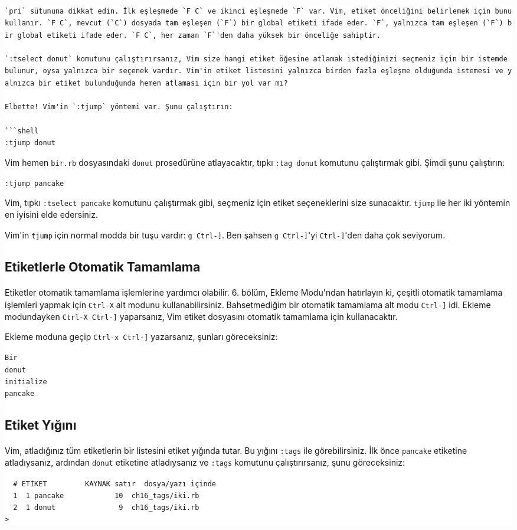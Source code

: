 ```
`pri` sütununa dikkat edin. İlk eşleşmede `F C` ve ikinci eşleşmede `F` var. Vim, etiket önceliğini belirlemek için bunu kullanır. `F C`, mevcut (`C`) dosyada tam eşleşen (`F`) bir global etiketi ifade eder. `F`, yalnızca tam eşleşen (`F`) bir global etiketi ifade eder. `F C`, her zaman `F`'den daha yüksek bir önceliğe sahiptir.

`:tselect donut` komutunu çalıştırırsanız, Vim size hangi etiket öğesine atlamak istediğinizi seçmeniz için bir istemde bulunur, oysa yalnızca bir seçenek vardır. Vim'in etiket listesini yalnızca birden fazla eşleşme olduğunda istemesi ve yalnızca bir etiket bulunduğunda hemen atlaması için bir yol var mı?

Elbette! Vim'in `:tjump` yöntemi var. Şunu çalıştırın:

```shell
:tjump donut
```

Vim hemen `bir.rb` dosyasındaki `donut` prosedürüne atlayacaktır, tıpkı `:tag donut` komutunu çalıştırmak gibi. Şimdi şunu çalıştırın:

```shell
:tjump pancake
```

Vim, tıpkı `:tselect pancake` komutunu çalıştırmak gibi, seçmeniz için etiket seçeneklerini size sunacaktır. `tjump` ile her iki yöntemin en iyisini elde edersiniz.

Vim'in `tjump` için normal modda bir tuşu vardır: `g Ctrl-]`. Ben şahsen `g Ctrl-]`'yi `Ctrl-]`'den daha çok seviyorum.

## Etiketlerle Otomatik Tamamlama

Etiketler otomatik tamamlama işlemlerine yardımcı olabilir. 6. bölüm, Ekleme Modu'ndan hatırlayın ki, çeşitli otomatik tamamlama işlemleri yapmak için `Ctrl-X` alt modunu kullanabilirsiniz. Bahsetmediğim bir otomatik tamamlama alt modu `Ctrl-]` idi. Ekleme modundayken `Ctrl-X Ctrl-]` yaparsanız, Vim etiket dosyasını otomatik tamamlama için kullanacaktır.

Ekleme moduna geçip `Ctrl-x Ctrl-]` yazarsanız, şunları göreceksiniz:

```shell
Bir
donut
initialize
pancake
```

## Etiket Yığını

Vim, atladığınız tüm etiketlerin bir listesini etiket yığında tutar. Bu yığını `:tags` ile görebilirsiniz. İlk önce `pancake` etiketine atladıysanız, ardından `donut` etiketine atladıysanız ve `:tags` komutunu çalıştırırsanız, şunu göreceksiniz:

```shell
  # ETİKET         KAYNAK satır  dosya/yazı içinde
  1  1 pancake            10  ch16_tags/iki.rb
  2  1 donut               9  ch16_tags/iki.rb
>
```
